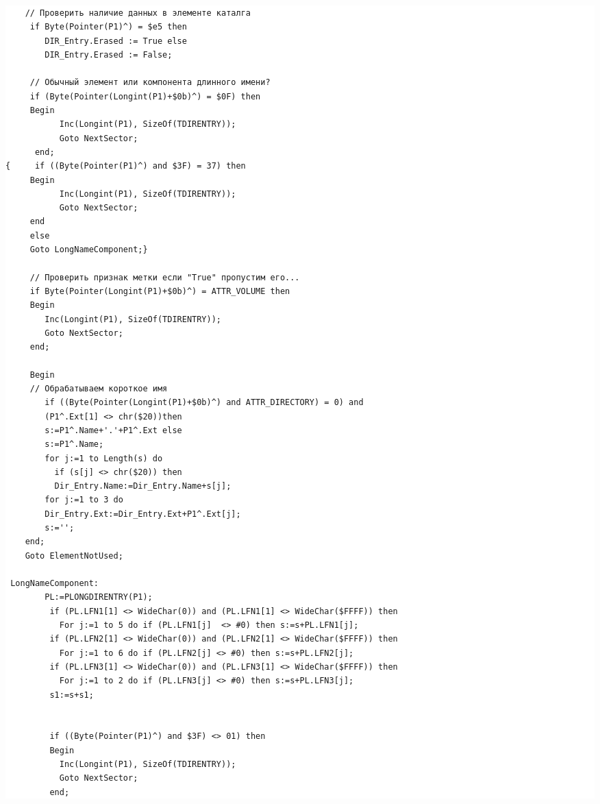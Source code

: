         // Проверить наличие данных в элементе каталга
         if Byte(Pointer(P1)^) = $e5 then
            DIR_Entry.Erased := True else
            DIR_Entry.Erased := False;
     
         // Обычный элемент или компонента длинного имени?
         if (Byte(Pointer(Longint(P1)+$0b)^) = $0F) then
         Begin
               Inc(Longint(P1), SizeOf(TDIRENTRY));
               Goto NextSector;
          end;
    {     if ((Byte(Pointer(P1)^) and $3F) = 37) then
         Begin
               Inc(Longint(P1), SizeOf(TDIRENTRY));
               Goto NextSector;
         end
         else
         Goto LongNameComponent;}
     
         // Проверить признак метки если "True" пропустим его...
         if Byte(Pointer(Longint(P1)+$0b)^) = ATTR_VOLUME then
         Begin
            Inc(Longint(P1), SizeOf(TDIRENTRY));
            Goto NextSector;
         end;
     
         Begin
         // Обрабатываем короткое имя
            if ((Byte(Pointer(Longint(P1)+$0b)^) and ATTR_DIRECTORY) = 0) and
            (P1^.Ext[1] <> chr($20))then
            s:=P1^.Name+'.'+P1^.Ext else
            s:=P1^.Name;
            for j:=1 to Length(s) do
              if (s[j] <> chr($20)) then
              Dir_Entry.Name:=Dir_Entry.Name+s[j];
            for j:=1 to 3 do
            Dir_Entry.Ext:=Dir_Entry.Ext+P1^.Ext[j];
            s:='';
        end;
        Goto ElementNotUsed;
     
     LongNameComponent:
            PL:=PLONGDIRENTRY(P1);
             if (PL.LFN1[1] <> WideChar(0)) and (PL.LFN1[1] <> WideChar($FFFF)) then
               For j:=1 to 5 do if (PL.LFN1[j]  <> #0) then s:=s+PL.LFN1[j];
             if (PL.LFN2[1] <> WideChar(0)) and (PL.LFN2[1] <> WideChar($FFFF)) then
               For j:=1 to 6 do if (PL.LFN2[j] <> #0) then s:=s+PL.LFN2[j];
             if (PL.LFN3[1] <> WideChar(0)) and (PL.LFN3[1] <> WideChar($FFFF)) then
               For j:=1 to 2 do if (PL.LFN3[j] <> #0) then s:=s+PL.LFN3[j];
             s1:=s+s1;
     
     
             if ((Byte(Pointer(P1)^) and $3F) <> 01) then
             Begin
               Inc(Longint(P1), SizeOf(TDIRENTRY));
               Goto NextSector;
             end;
     